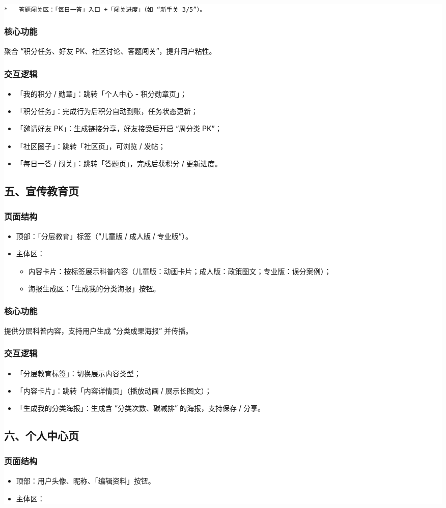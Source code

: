     *   答题闯关区：「每日一答」入口 +「闯关进度」（如 “新手关 3/5”）。

### 核心功能

聚合 “积分任务、好友 PK、社区讨论、答题闯关”，提升用户粘性。

### 交互逻辑



*   「我的积分 / 勋章」：跳转「个人中心 - 积分勋章页」；

*   「积分任务」：完成行为后积分自动到账，任务状态更新；

*   「邀请好友 PK」：生成链接分享，好友接受后开启 “周分类 PK”；

*   「社区圈子」：跳转「社区页」，可浏览 / 发帖；

*   「每日一答 / 闯关」：跳转「答题页」，完成后获积分 / 更新进度。

## 五、宣传教育页

### 页面结构



*   顶部：「分层教育」标签（“儿童版 / 成人版 / 专业版”）。

*   主体区：


    *   内容卡片：按标签展示科普内容（儿童版：动画卡片；成人版：政策图文；专业版：误分案例）；

    *   海报生成区：「生成我的分类海报」按钮。

### 核心功能

提供分层科普内容，支持用户生成 “分类成果海报” 并传播。

### 交互逻辑



*   「分层教育标签」：切换展示内容类型；

*   「内容卡片」：跳转「内容详情页」（播放动画 / 展示长图文）；

*   「生成我的分类海报」：生成含 “分类次数、碳减排” 的海报，支持保存 / 分享。

## 六、个人中心页

### 页面结构



*   顶部：用户头像、昵称、「编辑资料」按钮。

*   主体区：

